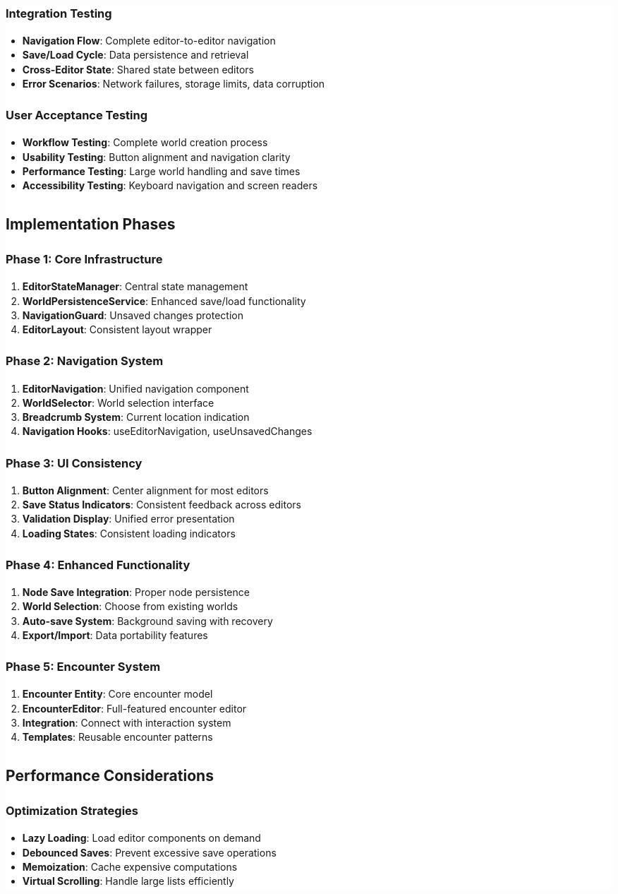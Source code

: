 ### Integration Testing
- **Navigation Flow**: Complete editor-to-editor navigation
- **Save/Load Cycle**: Data persistence and retrieval
- **Cross-Editor State**: Shared state between editors
- **Error Scenarios**: Network failures, storage limits, data corruption

### User Acceptance Testing
- **Workflow Testing**: Complete world creation process
- **Usability Testing**: Button alignment and navigation clarity
- **Performance Testing**: Large world handling and save times
- **Accessibility Testing**: Keyboard navigation and screen readers

## Implementation Phases

### Phase 1: Core Infrastructure
1. **EditorStateManager**: Central state management
2. **WorldPersistenceService**: Enhanced save/load functionality
3. **NavigationGuard**: Unsaved changes protection
4. **EditorLayout**: Consistent layout wrapper

### Phase 2: Navigation System
1. **EditorNavigation**: Unified navigation component
2. **WorldSelector**: World selection interface
3. **Breadcrumb System**: Current location indication
4. **Navigation Hooks**: useEditorNavigation, useUnsavedChanges

### Phase 3: UI Consistency
1. **Button Alignment**: Center alignment for most editors
2. **Save Status Indicators**: Consistent feedback across editors
3. **Validation Display**: Unified error presentation
4. **Loading States**: Consistent loading indicators

### Phase 4: Enhanced Functionality
1. **Node Save Integration**: Proper node persistence
2. **World Selection**: Choose from existing worlds
3. **Auto-save System**: Background saving with recovery
4. **Export/Import**: Data portability features

### Phase 5: Encounter System
1. **Encounter Entity**: Core encounter model
2. **EncounterEditor**: Full-featured encounter editor
3. **Integration**: Connect with interaction system
4. **Templates**: Reusable encounter patterns

## Performance Considerations

### Optimization Strategies
- **Lazy Loading**: Load editor components on demand
- **Debounced Saves**: Prevent excessive save operations
- **Memoization**: Cache expensive computations
- **Virtual Scrolling**: Handle large lists efficiently
